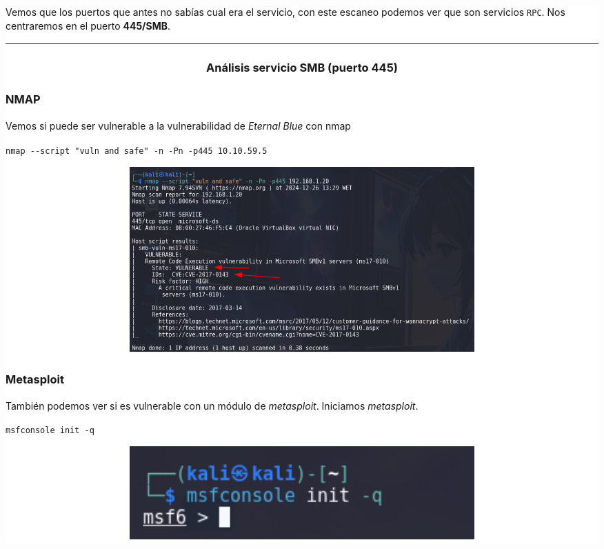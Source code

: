 Vemos que los puertos que antes no sabías cual era el servicio, con este escaneo podemos ver que son servicios `RPC`. Nos centraremos en el puerto **445/SMB**.

---


<h3><center> Análisis servicio SMB (puerto 445)</center></h3>

### NMAP
Vemos si puede ser vulnerable a la vulnerabilidad de *Eternal Blue* con nmap
```
nmap --script "vuln and safe" -n -Pn -p445 10.10.59.5 
```

<p align="center">
    <img src="../img/Pasted_image_20241226133007.png" width="500">
</p>


### Metasploit
También podemos ver si es vulnerable con un módulo de *metasploit*. Iniciamos *metasploit*.
```
msfconsole init -q
```

<p align="center">
    <img src="../img/Pasted_image_20241226133406.png" width="500">
</p>
